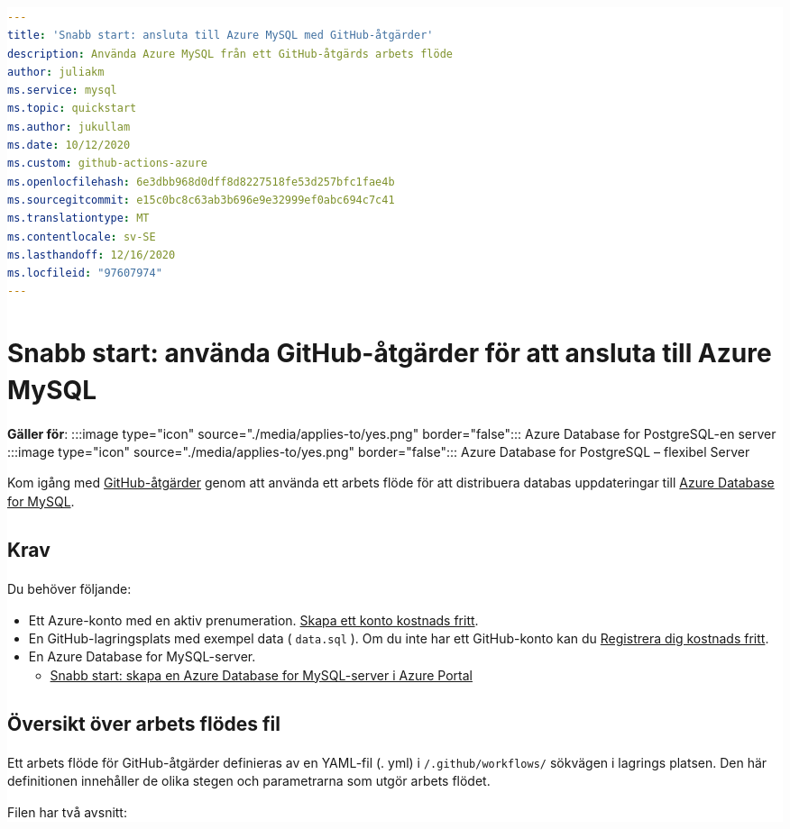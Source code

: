 ```yaml
---
title: 'Snabb start: ansluta till Azure MySQL med GitHub-åtgärder'
description: Använda Azure MySQL från ett GitHub-åtgärds arbets flöde
author: juliakm
ms.service: mysql
ms.topic: quickstart
ms.author: jukullam
ms.date: 10/12/2020
ms.custom: github-actions-azure
ms.openlocfilehash: 6e3dbb968d0dff8d8227518fe53d257bfc1fae4b
ms.sourcegitcommit: e15c0bc8c63ab3b696e9e32999ef0abc694c7c41
ms.translationtype: MT
ms.contentlocale: sv-SE
ms.lasthandoff: 12/16/2020
ms.locfileid: "97607974"
---
```

# <a name="quickstart-use-github-actions-to-connect-to-azure-mysql"></a>Snabb start: använda GitHub-åtgärder för att ansluta till Azure MySQL

**Gäller för**: :::image type="icon" source="./media/applies-to/yes.png" border="false"::: Azure Database for PostgreSQL-en server :::image type="icon" source="./media/applies-to/yes.png" border="false"::: Azure Database for PostgreSQL – flexibel Server

Kom igång med [GitHub-åtgärder](https://docs.github.com/en/free-pro-team@latest/actions) genom att använda ett arbets flöde för att distribuera databas uppdateringar till [Azure Database for MySQL](https://azure.microsoft.com/services/mysql/).


## <a name="prerequisites"></a>Krav

Du behöver följande: 
- Ett Azure-konto med en aktiv prenumeration. [Skapa ett konto kostnads fritt](https://azure.microsoft.com/free/?WT.mc_id=A261C142F).
- En GitHub-lagringsplats med exempel data ( `data.sql` ). Om du inte har ett GitHub-konto kan du [Registrera dig kostnads fritt](https://github.com/join).  
- En Azure Database for MySQL-server.
    - [Snabb start: skapa en Azure Database for MySQL-server i Azure Portal](quickstart-create-mysql-server-database-using-azure-portal.md)

## <a name="workflow-file-overview"></a>Översikt över arbets flödes fil

Ett arbets flöde för GitHub-åtgärder definieras av en YAML-fil (. yml) i `/.github/workflows/` sökvägen i lagrings platsen. Den här definitionen innehåller de olika stegen och parametrarna som utgör arbets flödet.

Filen har två avsnitt:
